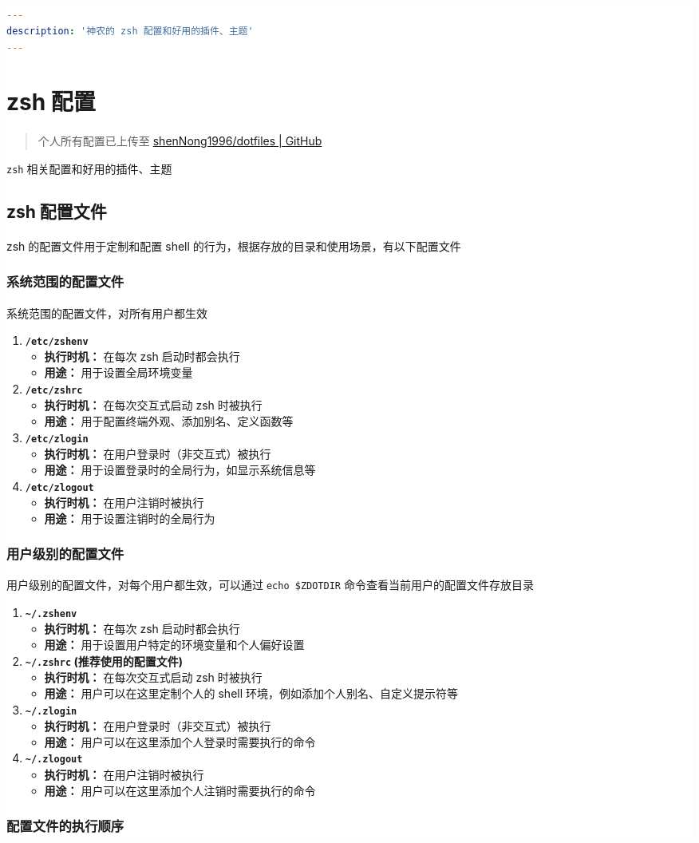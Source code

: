 ```yaml
---
description: '神农的 zsh 配置和好用的插件、主题'
---
```


# zsh 配置

> 个人所有配置已上传至 [shenNong1996/dotfiles | GitHub](https://github.com/shenNong1996/dotfiles/tree/main/zsh)

`zsh` 相关配置和好用的插件、主题

## zsh 配置文件

zsh 的配置文件用于定制和配置 shell 的行为，根据存放的目录和使用场景，有以下配置文件

### 系统范围的配置文件

系统范围的配置文件，对所有用户都生效

1. **`/etc/zshenv`**
   - **执行时机：** 在每次 zsh 启动时都会执行
   - **用途：** 用于设置全局环境变量
2. **`/etc/zshrc`**
   - **执行时机：** 在每次交互式启动 zsh 时被执行
   - **用途：** 用于配置终端外观、添加别名、定义函数等
3. **`/etc/zlogin`**
   - **执行时机：** 在用户登录时（非交互式）被执行
   - **用途：** 用于设置登录时的全局行为，如显示系统信息等
4. **`/etc/zlogout`**
   - **执行时机：** 在用户注销时被执行
   - **用途：** 用于设置注销时的全局行为

### 用户级别的配置文件

用户级别的配置文件，对每个用户都生效，可以通过 `echo $ZDOTDIR` 命令查看当前用户的配置文件存放目录

1. **`~/.zshenv`**
   - **执行时机：** 在每次 zsh 启动时都会执行
   - **用途：** 用于设置用户特定的环境变量和个人偏好设置
2. **`~/.zshrc` (推荐使用的配置文件)**
   - **执行时机：** 在每次交互式启动 zsh 时被执行
   - **用途：** 用户可以在这里定制个人的 shell 环境，例如添加个人别名、自定义提示符等
3. **`~/.zlogin`**
   - **执行时机：** 在用户登录时（非交互式）被执行
   - **用途：** 用户可以在这里添加个人登录时需要执行的命令
4. **`~/.zlogout`**
   - **执行时机：** 在用户注销时被执行
   - **用途：** 用户可以在这里添加个人注销时需要执行的命令

### 配置文件的执行顺序
